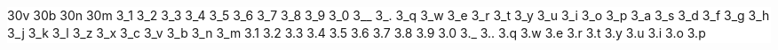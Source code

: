 30v
30b
30n
30m
3_1
3_2
3_3
3_4
3_5
3_6
3_7
3_8
3_9
3_0
3__
3_.
3_q
3_w
3_e
3_r
3_t
3_y
3_u
3_i
3_o
3_p
3_a
3_s
3_d
3_f
3_g
3_h
3_j
3_k
3_l
3_z
3_x
3_c
3_v
3_b
3_n
3_m
3.1
3.2
3.3
3.4
3.5
3.6
3.7
3.8
3.9
3.0
3._
3..
3.q
3.w
3.e
3.r
3.t
3.y
3.u
3.i
3.o
3.p